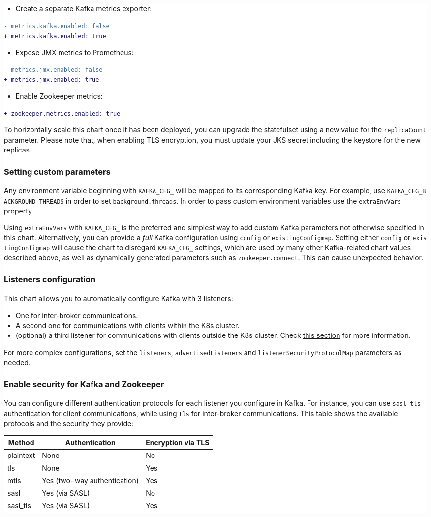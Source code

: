 - Create a separate Kafka metrics exporter:

```diff
- metrics.kafka.enabled: false
+ metrics.kafka.enabled: true
```

- Expose JMX metrics to Prometheus:

```diff
- metrics.jmx.enabled: false
+ metrics.jmx.enabled: true
```

- Enable Zookeeper metrics:

```diff
+ zookeeper.metrics.enabled: true
```

To horizontally scale this chart once it has been deployed, you can upgrade the statefulset using a new value for the `replicaCount` parameter. Please note that, when enabling TLS encryption, you must update your JKS secret including the keystore for the new replicas.

### Setting custom parameters

Any environment variable beginning with `KAFKA_CFG_` will be mapped to its corresponding Kafka key. For example, use `KAFKA_CFG_BACKGROUND_THREADS` in order to set `background.threads`. In order to pass custom environment variables use the `extraEnvVars` property.

Using `extraEnvVars` with `KAFKA_CFG_` is the preferred and simplest way to add custom Kafka parameters not otherwise specified in this chart. Alternatively, you can provide a *full* Kafka configuration using `config` or `existingConfigmap`.
Setting either `config` or `existingConfigmap` will cause the chart to disregard `KAFKA_CFG_` settings, which are used by many other Kafka-related chart values described above, as well as dynamically generated parameters such as `zookeeper.connect`. This can cause unexpected behavior.

### Listeners configuration

This chart allows you to automatically configure Kafka with 3 listeners:

- One for inter-broker communications.
- A second one for communications with clients within the K8s cluster.
- (optional) a third listener for communications with clients outside the K8s cluster. Check [this section](#accessing-kafka-brokers-from-outside-the-clusters) for more information.

For more complex configurations, set the `listeners`, `advertisedListeners` and `listenerSecurityProtocolMap` parameters as needed.

### Enable security for Kafka and Zookeeper

You can configure different authentication protocols for each listener you configure in Kafka. For instance, you can use `sasl_tls` authentication for client communications, while using `tls` for inter-broker communications. This table shows the available protocols and the security they provide:

| Method    | Authentication                | Encryption via TLS |
|-----------|-------------------------------|--------------------|
| plaintext | None                          | No                 |
| tls       | None                          | Yes                |
| mtls      | Yes (two-way authentication)  | Yes                |
| sasl      | Yes (via SASL)                | No                 |
| sasl_tls  | Yes (via SASL)                | Yes                |
